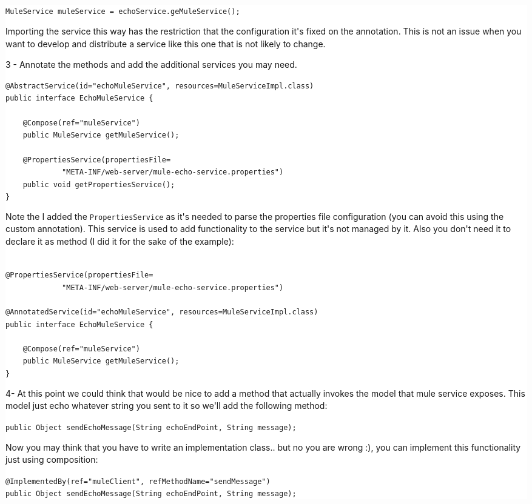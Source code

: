 ```
MuleService muleService = echoService.geMuleService();
```

Importing the service this way has the restriction that the configuration it's fixed on the annotation. This is not an issue when you want to develop and distribute a service like this one that is not likely to change.


3 - Annotate the methods and add the additional services you may need.

```
@AbstractService(id="echoMuleService", resources=MuleServiceImpl.class)
public interface EchoMuleService {
	
	@Compose(ref="muleService")
	public MuleService getMuleService();
	
	@PropertiesService(propertiesFile=
             "META-INF/web-server/mule-echo-service.properties")
	public void getPropertiesService();
}
```

Note the I added the `PropertiesService` as it's needed to parse the properties file configuration (you can avoid this using the custom annotation). This service is used to add functionality to the service but it's not managed by it. Also you don't need it to declare it as method (I did it for the sake of the example):

```

@PropertiesService(propertiesFile=
             "META-INF/web-server/mule-echo-service.properties")

@AnnotatedService(id="echoMuleService", resources=MuleServiceImpl.class)
public interface EchoMuleService {
	
	@Compose(ref="muleService")
	public MuleService getMuleService();
}
```

4- At this point we could think that would be nice to add a method that actually invokes the model that mule service exposes. This model just echo whatever string you sent to it so we'll add the following method:

```
public Object sendEchoMessage(String echoEndPoint, String message);
```

Now you may think that you have to write an implementation class.. but no you are wrong :), you can implement this functionality just using composition:

```
@ImplementedBy(ref="muleClient", refMethodName="sendMessage")
public Object sendEchoMessage(String echoEndPoint, String message);
```
